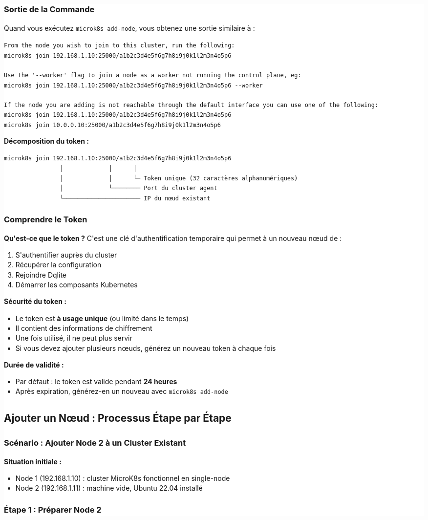 ### Sortie de la Commande

Quand vous exécutez `microk8s add-node`, vous obtenez une sortie similaire à :

```
From the node you wish to join to this cluster, run the following:
microk8s join 192.168.1.10:25000/a1b2c3d4e5f6g7h8i9j0k1l2m3n4o5p6

Use the '--worker' flag to join a node as a worker not running the control plane, eg:
microk8s join 192.168.1.10:25000/a1b2c3d4e5f6g7h8i9j0k1l2m3n4o5p6 --worker

If the node you are adding is not reachable through the default interface you can use one of the following:
microk8s join 192.168.1.10:25000/a1b2c3d4e5f6g7h8i9j0k1l2m3n4o5p6
microk8s join 10.0.0.10:25000/a1b2c3d4e5f6g7h8i9j0k1l2m3n4o5p6
```

**Décomposition du token :**
```
microk8s join 192.168.1.10:25000/a1b2c3d4e5f6g7h8i9j0k1l2m3n4o5p6
                │             │      │
                │             │      └─ Token unique (32 caractères alphanumériques)
                │             └──────── Port du cluster agent
                └────────────────────── IP du nœud existant
```

### Comprendre le Token

**Qu'est-ce que le token ?**
C'est une clé d'authentification temporaire qui permet à un nouveau nœud de :
1. S'authentifier auprès du cluster
2. Récupérer la configuration
3. Rejoindre Dqlite
4. Démarrer les composants Kubernetes

**Sécurité du token :**
- Le token est **à usage unique** (ou limité dans le temps)
- Il contient des informations de chiffrement
- Une fois utilisé, il ne peut plus servir
- Si vous devez ajouter plusieurs nœuds, générez un nouveau token à chaque fois

**Durée de validité :**
- Par défaut : le token est valide pendant **24 heures**
- Après expiration, générez-en un nouveau avec `microk8s add-node`

## Ajouter un Nœud : Processus Étape par Étape

### Scénario : Ajouter Node 2 à un Cluster Existant

**Situation initiale :**
- Node 1 (192.168.1.10) : cluster MicroK8s fonctionnel en single-node
- Node 2 (192.168.1.11) : machine vide, Ubuntu 22.04 installé

### Étape 1 : Préparer Node 2
